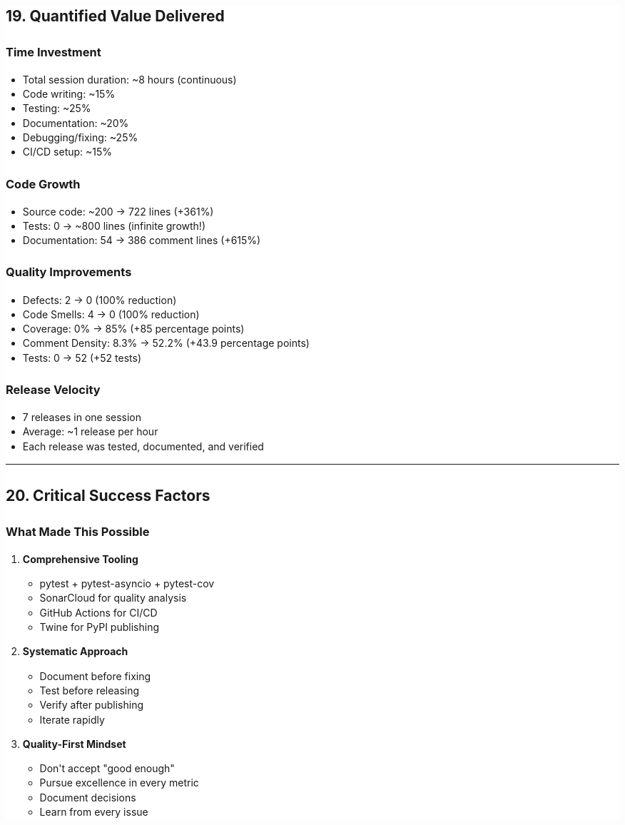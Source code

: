 ## 19. Quantified Value Delivered

### Time Investment
- Total session duration: ~8 hours (continuous)
- Code writing: ~15%
- Testing: ~25%
- Documentation: ~20%
- Debugging/fixing: ~25%
- CI/CD setup: ~15%

### Code Growth
- Source code: ~200 → 722 lines (+361%)
- Tests: 0 → ~800 lines (infinite growth!)
- Documentation: 54 → 386 comment lines (+615%)

### Quality Improvements
- Defects: 2 → 0 (100% reduction)
- Code Smells: 4 → 0 (100% reduction)
- Coverage: 0% → 85% (+85 percentage points)
- Comment Density: 8.3% → 52.2% (+43.9 percentage points)
- Tests: 0 → 52 (+52 tests)

### Release Velocity
- 7 releases in one session
- Average: ~1 release per hour
- Each release was tested, documented, and verified

---

## 20. Critical Success Factors

### What Made This Possible

1. **Comprehensive Tooling**
   - pytest + pytest-asyncio + pytest-cov
   - SonarCloud for quality analysis
   - GitHub Actions for CI/CD
   - Twine for PyPI publishing
   
2. **Systematic Approach**
   - Document before fixing
   - Test before releasing
   - Verify after publishing
   - Iterate rapidly

3. **Quality-First Mindset**
   - Don't accept "good enough"
   - Pursue excellence in every metric
   - Document decisions
   - Learn from every issue
